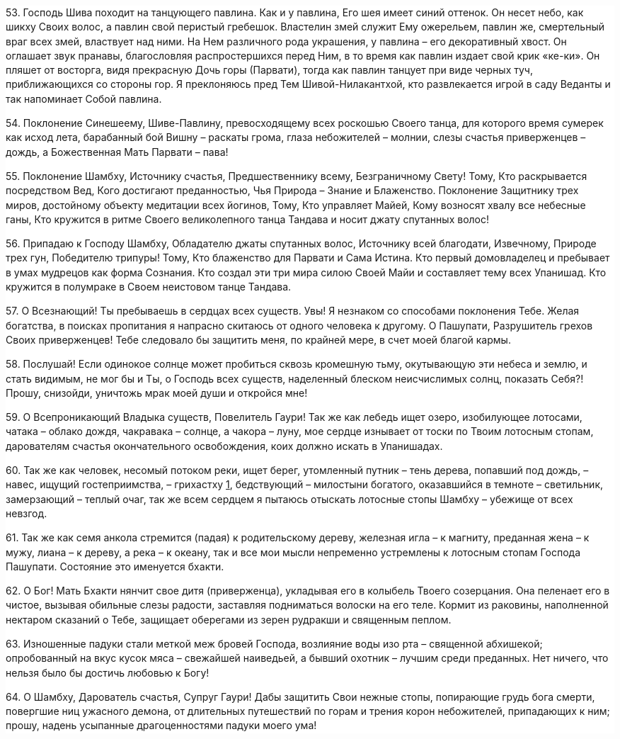  53\. Господь Шива походит на танцующего павлина. Как и у павлина, Его шея имеет синий оттенок. Он несет небо, как шикху Своих волос, а павлин свой перистый гребешок. Властелин змей служит Ему ожерельем, павлин же, смертельный враг всех змей, властвует над ними. На Нем различного рода украшения, у павлина – его декоративный хвост. Он оглашает звук пранавы, благословляя распростершихся перед Ним, в то время как павлин издает свой крик «ке-ки». Он пляшет от восторга, видя прекрасную Дочь горы (Парвати), тогда как павлин танцует при виде черных туч, приближающихся со стороны гор. Я преклоняюсь пред Тем Шивой-Нилакантхой, кто развлекается игрой в саду Веданты и так напоминает Собой павлина.

 54\. Поклонение Синешеему, Шиве-Павлину, превосходящему всех роскошью Своего танца, для которого время сумерек как исход лета, барабанный бой Вишну – раскаты грома, глаза небожителей – молнии, слезы счастья приверженцев – дождь, а Божественная Мать Парвати – пава!

 55\. Поклонение Шамбху, Источнику счастья, Предшественнику всему, Безграничному Свету! Тому, Кто раскрывается посредством Вед, Кого достигают преданностью, Чья Природа – Знание и Блаженство. Поклонение Защитнику трех миров, достойному объекту медитации всех йогинов, Тому, Кто управляет Майей, Кому возносят хвалу все небесные ганы, Кто кружится в ритме Своего великолепного танца Тандава и носит джату спутанных волос!

 56\. Припадаю к Господу Шамбху, Обладателю джаты спутанных волос, Источнику всей благодати, Извечному, Природе трех гун, Победителю трипуры! Тому, Кто блаженство для Парвати и Сама Истина. Кто первый домовладелец и пребывает в умах мудрецов как форма Сознания. Кто создал эти три мира силою Своей Майи и составляет тему всех Упанишад. Кто кружится в полумраке в Своем неистовом танце Тандава.

 57\. О Всезнающий! Ты пребываешь в сердцах всех существ. Увы! Я незнаком со способами поклонения Тебе. Желая богатства, в поисках пропитания я напрасно скитаюсь от одного человека к другому. О Пашупати, Разрушитель грехов Своих приверженцев! Тебе следовало бы защитить меня, по крайней мере, в счет моей благой кармы.

 58\. Послушай! Если одинокое солнце может пробиться сквозь кромешную тьму, окутывающую эти небеса и землю, и стать видимым, не мог бы и Ты, о Господь всех существ, наделенный блеском неисчислимых солнц, показать Себя?! Прошу, снизойди, уничтожь мрак моей души и откройся мне!

 59\. О Всепроникающий Владыка существ, Повелитель Гаури! Так же как лебедь ищет озеро, изобилующее лотосами, чатака – облако дождя, чакравака – солнце, а чакора – луну, мое сердце изнывает от тоски по Твоим лотосным стопам, дарователям счастья окончательного освобождения, коих должно искать в Упанишадах.

 60\. Так же как человек, несомый потоком реки, ищет берег, утомленный путник – тень дерева, попавший под дождь, – навес, ищущий гостеприимства, – грихастху [1](#1), бедствующий – милостыни богатого, оказавшийся в темноте – светильник, замерзающий – теплый очаг, так же всем сердцем я пытаюсь отыскать лотосные стопы Шамбху – убежище от всех невзгод.

 61\. Так же как семя анкола стремится (падая) к родительскому дереву, железная игла – к магниту, преданная жена – к мужу, лиана – к дереву, а река – к океану, так и все мои мысли непременно устремлены к лотосным стопам Господа Пашупати. Состояние это именуется бхакти.

 62\. О Бог! Мать Бхакти нянчит свое дитя (приверженца), укладывая его в колыбель Твоего созерцания. Она пеленает его в чистое, вызывая обильные слезы радости, заставляя подниматься волоски на его теле. Кормит из раковины, наполненной нектаром сказаний о Тебе, защищает оберегами из зерен рудракши и священным пеплом.

 63\. Изношенные падуки стали меткой меж бровей Господа, возлияние воды изо рта – священной абхишекой; опробованный на вкус кусок мяса – свежайшей наиведьей, а бывший охотник – лучшим среди преданных. Нет ничего, что нельзя было бы достичь любовью к Богу!

 64\. О Шамбху, Дарователь счастья, Супруг Гаури! Дабы защитить Свои нежные стопы, попирающие грудь бога смерти, повергшие ниц ужасного демона, от длительных путешествий по горам и трения корон небожителей, припадающих к ним; прошу, надень усыпанные драгоценностями падуки моего ума!
